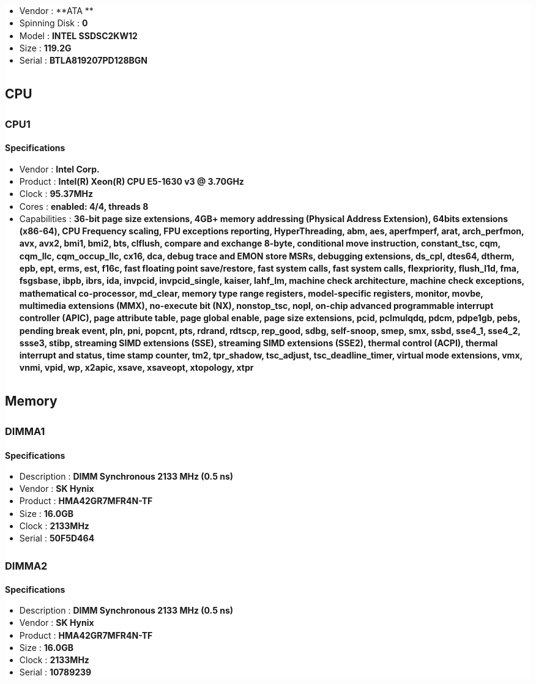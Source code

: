 - Vendor : **ATA     **
- Spinning Disk : **0**
- Model : **INTEL SSDSC2KW12**
- Size : **119.2G**
- Serial : **BTLA819207PD128BGN**

## CPU

### CPU1


**Specifications**

- Vendor : **Intel Corp.**
- Product : **Intel(R) Xeon(R) CPU E5-1630 v3 @ 3.70GHz**
- Clock : **95.37MHz**
- Cores : **enabled: 4/4, threads 8**
- Capabilities : **36-bit page size extensions, 4GB+ memory addressing (Physical Address Extension), 64bits extensions (x86-64), CPU Frequency scaling, FPU exceptions reporting, HyperThreading, abm, aes, aperfmperf, arat, arch_perfmon, avx, avx2, bmi1, bmi2, bts, clflush, compare and exchange 8-byte, conditional move instruction, constant_tsc, cqm, cqm_llc, cqm_occup_llc, cx16, dca, debug trace and EMON store MSRs, debugging extensions, ds_cpl, dtes64, dtherm, epb, ept, erms, est, f16c, fast floating point save/restore, fast system calls, fast system calls, flexpriority, flush_l1d, fma, fsgsbase, ibpb, ibrs, ida, invpcid, invpcid_single, kaiser, lahf_lm, machine check architecture, machine check exceptions, mathematical co-processor, md_clear, memory type range registers, model-specific registers, monitor, movbe, multimedia extensions (MMX), no-execute bit (NX), nonstop_tsc, nopl, on-chip advanced programmable interrupt controller (APIC), page attribute table, page global enable, page size extensions, pcid, pclmulqdq, pdcm, pdpe1gb, pebs, pending break event, pln, pni, popcnt, pts, rdrand, rdtscp, rep_good, sdbg, self-snoop, smep, smx, ssbd, sse4_1, sse4_2, ssse3, stibp, streaming SIMD extensions (SSE), streaming SIMD extensions (SSE2), thermal control (ACPI), thermal interrupt and status, time stamp counter, tm2, tpr_shadow, tsc_adjust, tsc_deadline_timer, virtual mode extensions, vmx, vnmi, vpid, wp, x2apic, xsave, xsaveopt, xtopology, xtpr**

## Memory

### DIMMA1


**Specifications**

- Description : **DIMM Synchronous 2133 MHz (0.5 ns)**
- Vendor : **SK Hynix**
- Product : **HMA42GR7MFR4N-TF**
- Size : **16.0GB**
- Clock : **2133MHz**
- Serial : **50F5D464**

### DIMMA2


**Specifications**

- Description : **DIMM Synchronous 2133 MHz (0.5 ns)**
- Vendor : **SK Hynix**
- Product : **HMA42GR7MFR4N-TF**
- Size : **16.0GB**
- Clock : **2133MHz**
- Serial : **10789239**
